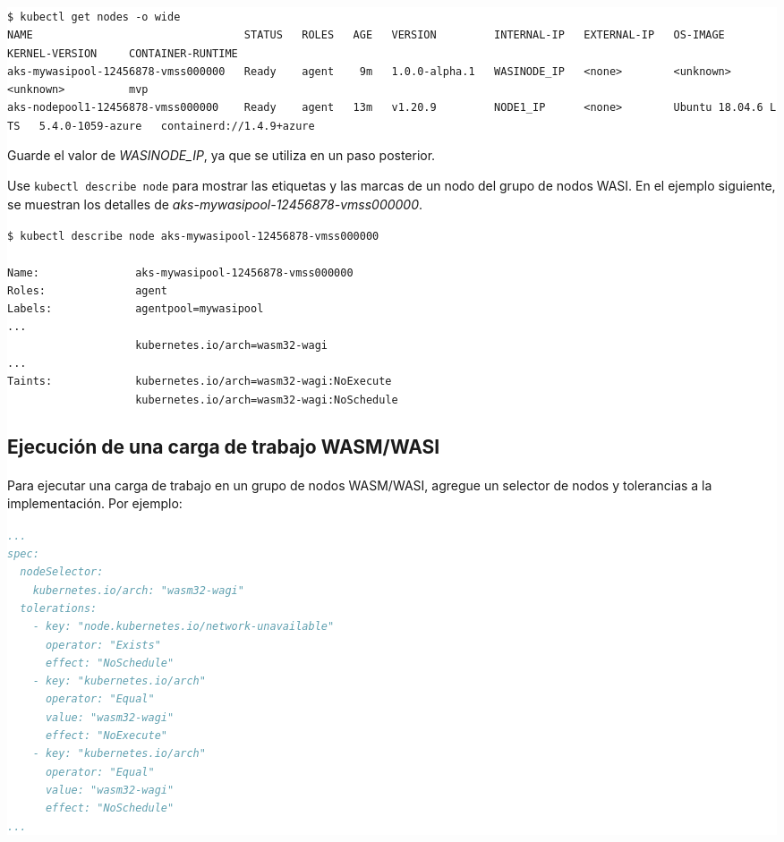 ```output
$ kubectl get nodes -o wide
NAME                                 STATUS   ROLES   AGE   VERSION         INTERNAL-IP   EXTERNAL-IP   OS-IMAGE             KERNEL-VERSION     CONTAINER-RUNTIME
aks-mywasipool-12456878-vmss000000   Ready    agent    9m   1.0.0-alpha.1   WASINODE_IP   <none>        <unknown>            <unknown>          mvp
aks-nodepool1-12456878-vmss000000    Ready    agent   13m   v1.20.9         NODE1_IP      <none>        Ubuntu 18.04.6 LTS   5.4.0-1059-azure   containerd://1.4.9+azure
```

Guarde el valor de *WASINODE_IP*, ya que se utiliza en un paso posterior.

Use `kubectl describe node` para mostrar las etiquetas y las marcas de un nodo del grupo de nodos WASI. En el ejemplo siguiente, se muestran los detalles de *aks-mywasipool-12456878-vmss000000*.

```output
$ kubectl describe node aks-mywasipool-12456878-vmss000000

Name:               aks-mywasipool-12456878-vmss000000
Roles:              agent
Labels:             agentpool=mywasipool
...
                    kubernetes.io/arch=wasm32-wagi
...
Taints:             kubernetes.io/arch=wasm32-wagi:NoExecute
                    kubernetes.io/arch=wasm32-wagi:NoSchedule
```


## <a name="running-wasmwasi-workload"></a>Ejecución de una carga de trabajo WASM/WASI

Para ejecutar una carga de trabajo en un grupo de nodos WASM/WASI, agregue un selector de nodos y tolerancias a la implementación. Por ejemplo:

```yml
...
spec:
  nodeSelector:
    kubernetes.io/arch: "wasm32-wagi"
  tolerations:
    - key: "node.kubernetes.io/network-unavailable"
      operator: "Exists"
      effect: "NoSchedule"
    - key: "kubernetes.io/arch"
      operator: "Equal"
      value: "wasm32-wagi"
      effect: "NoExecute"
    - key: "kubernetes.io/arch"
      operator: "Equal"
      value: "wasm32-wagi"
      effect: "NoSchedule"
...
```
